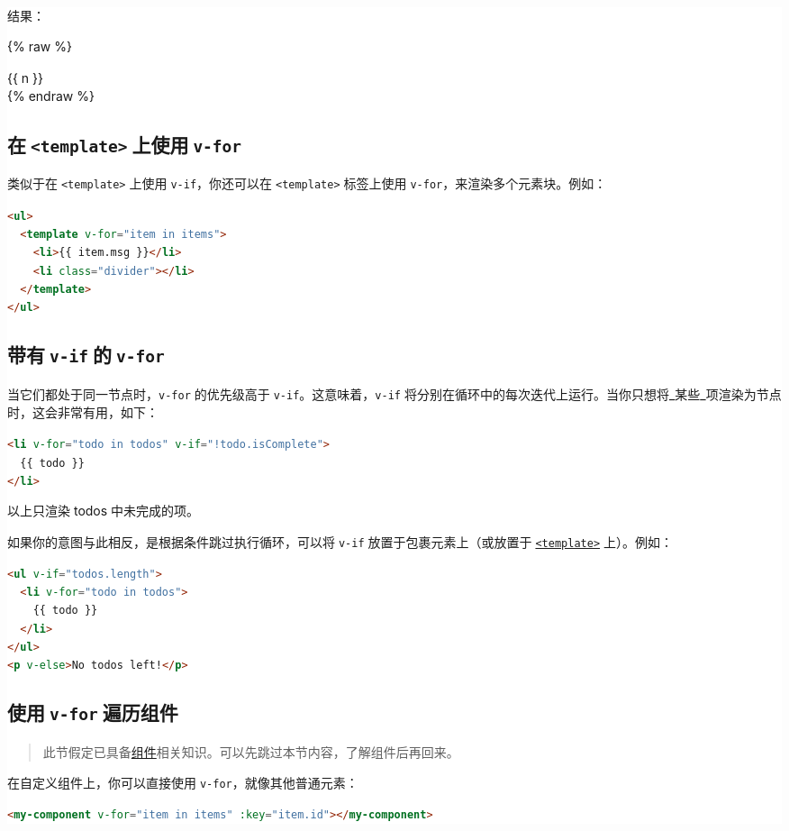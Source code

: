 结果：

{% raw %}
<div id="range" class="demo">
  <span v-for="n in 10">{{ n }} </span>
</div>
<script>
  new Vue({ el: '#range' })
</script>
{% endraw %}

## 在 `<template>` 上使用 `v-for`

类似于在 `<template>` 上使用 `v-if`，你还可以在 `<template>` 标签上使用 `v-for`，来渲染多个元素块。例如：

``` html
<ul>
  <template v-for="item in items">
    <li>{{ item.msg }}</li>
    <li class="divider"></li>
  </template>
</ul>
```

## 带有 `v-if` 的 `v-for`

当它们都处于同一节点时，`v-for` 的优先级高于 `v-if`。这意味着，`v-if` 将分别在循环中的每次迭代上运行。当你只想将_某些_项渲染为节点时，这会非常有用，如下：

``` html
<li v-for="todo in todos" v-if="!todo.isComplete">
  {{ todo }}
</li>
```

以上只渲染 todos 中未完成的项。

如果你的意图与此相反，是根据条件跳过执行循环，可以将 `v-if` 放置于包裹元素上（或放置于 [`<template>`](conditional.html#Conditional-Groups-with-v-if-on-lt-template-gt) 上）。例如：

``` html
<ul v-if="todos.length">
  <li v-for="todo in todos">
    {{ todo }}
  </li>
</ul>
<p v-else>No todos left!</p>
```

## 使用 `v-for` 遍历组件

> 此节假定已具备[组件](components.html)相关知识。可以先跳过本节内容，了解组件后再回来。

在自定义组件上，你可以直接使用 `v-for`，就像其他普通元素：

``` html
<my-component v-for="item in items" :key="item.id"></my-component>
```
